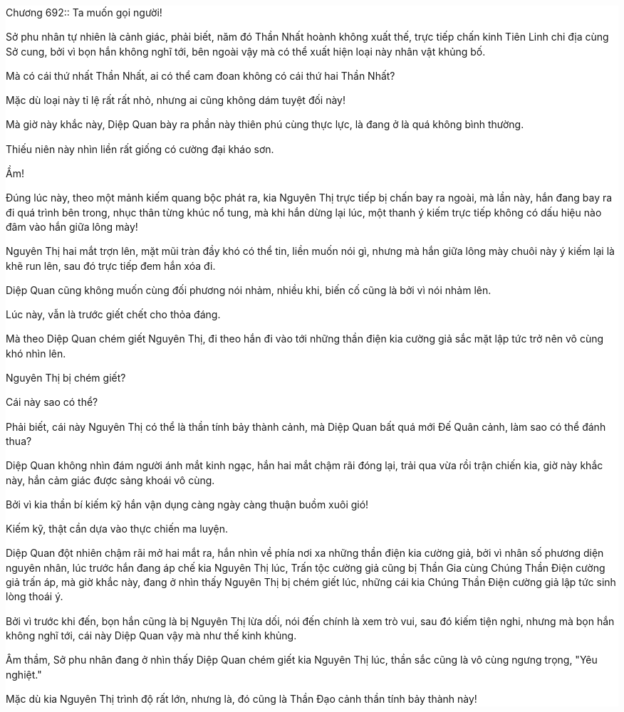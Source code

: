 




Chương 692:: Ta muốn gọi người!


Sở phu nhân tự nhiên là cảnh giác, phải biết, năm đó Thần Nhất hoành không xuất thế, trực tiếp chấn kinh Tiên Linh chi địa cùng Sở cung, bởi vì bọn hắn không nghĩ tới, bên ngoài vậy mà có thể xuất hiện loại này nhân vật khủng bố.

Mà có cái thứ nhất Thần Nhất, ai có thể cam đoan không có cái thứ hai Thần Nhất?

Mặc dù loại này tỉ lệ rất rất nhỏ, nhưng ai cũng không dám tuyệt đối này!

Mà giờ này khắc này, Diệp Quan bày ra phần này thiên phú cùng thực lực, là đang ở là quá không bình thường.

Thiếu niên này nhìn liền rất giống có cường đại kháo sơn.

Ầm!

Đúng lúc này, theo một mảnh kiếm quang bộc phát ra, kia Nguyên Thị trực tiếp bị chấn bay ra ngoài, mà lần này, hắn đang bay ra đi quá trình bên trong, nhục thân từng khúc nổ tung, mà khi hắn dừng lại lúc, một thanh ý kiếm trực tiếp không có dấu hiệu nào đâm vào hắn giữa lông mày!

Nguyên Thị hai mắt trợn lên, mặt mũi tràn đầy khó có thể tin, liền muốn nói gì, nhưng mà hắn giữa lông mày chuôi này ý kiếm lại là khẽ run lên, sau đó trực tiếp đem hắn xóa đi.

Diệp Quan cũng không muốn cùng đối phương nói nhảm, nhiều khi, biến cố cũng là bởi vì nói nhảm lên.

Lúc này, vẫn là trước giết chết cho thỏa đáng.

Mà theo Diệp Quan chém giết Nguyên Thị, đi theo hắn đi vào tới những thần điện kia cường giả sắc mặt lập tức trở nên vô cùng khó nhìn lên.

Nguyên Thị bị chém giết?

Cái này sao có thể?

Phải biết, cái này Nguyên Thị có thể là thần tính bảy thành cảnh, mà Diệp Quan bất quá mới Đế Quân cảnh, làm sao có thể đánh thua?

Diệp Quan không nhìn đám người ánh mắt kinh ngạc, hắn hai mắt chậm rãi đóng lại, trải qua vừa rồi trận chiến kia, giờ này khắc này, hắn cảm giác được sảng khoái vô cùng.

Bởi vì kia thần bí kiếm kỹ hắn vận dụng càng ngày càng thuận buồm xuôi gió!

Kiếm kỹ, thật cần dựa vào thực chiến ma luyện.

Diệp Quan đột nhiên chậm rãi mở hai mắt ra, hắn nhìn về phía nơi xa những thần điện kia cường giả, bởi vì nhân số phương diện nguyên nhân, lúc trước hắn đang áp chế kia Nguyên Thị lúc, Trấn tộc cường giả cũng bị Thần Gia cùng Chúng Thần Điện cường giả trấn áp, mà giờ khắc này, đang ở nhìn thấy Nguyên Thị bị chém giết lúc, những cái kia Chúng Thần Điện cường giả lập tức sinh lòng thoái ý.

Bởi vì trước khi đến, bọn hắn cũng là bị Nguyên Thị lừa dối, nói đến chính là xem trò vui, sau đó kiếm tiện nghi, nhưng mà bọn hắn không nghĩ tới, cái này Diệp Quan vậy mà như thế kinh khủng.

Âm thầm, Sở phu nhân đang ở nhìn thấy Diệp Quan chém giết kia Nguyên Thị lúc, thần sắc cũng là vô cùng ngưng trọng, "Yêu nghiệt."

Mặc dù kia Nguyên Thị trình độ rất lớn, nhưng là, đó cũng là Thần Đạo cảnh thần tính bảy thành này!
